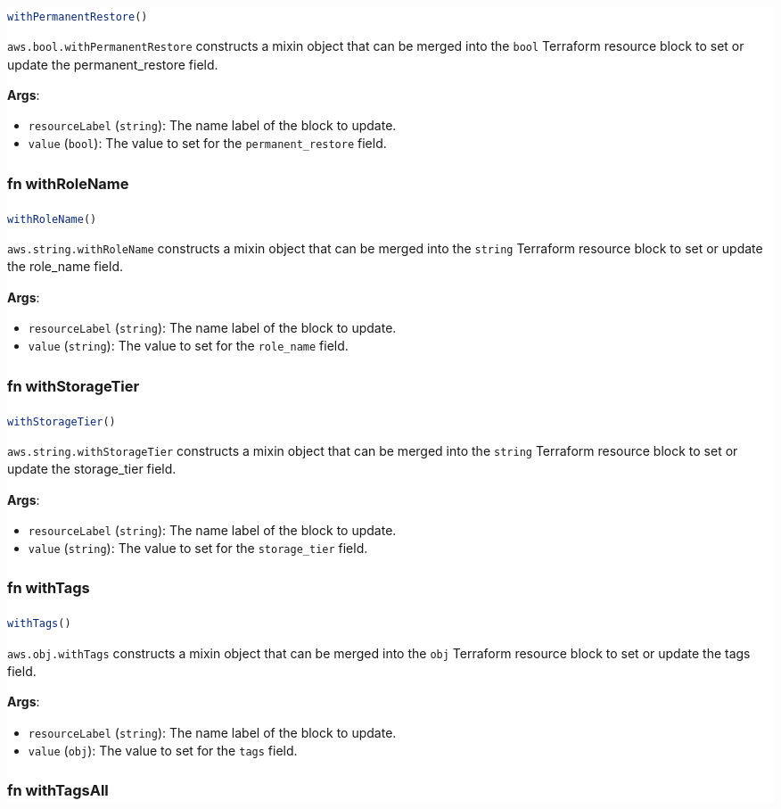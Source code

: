 ```ts
withPermanentRestore()
```

`aws.bool.withPermanentRestore` constructs a mixin object that can be merged into the `bool`
Terraform resource block to set or update the permanent_restore field.



**Args**:
  - `resourceLabel` (`string`): The name label of the block to update.
  - `value` (`bool`): The value to set for the `permanent_restore` field.


### fn withRoleName

```ts
withRoleName()
```

`aws.string.withRoleName` constructs a mixin object that can be merged into the `string`
Terraform resource block to set or update the role_name field.



**Args**:
  - `resourceLabel` (`string`): The name label of the block to update.
  - `value` (`string`): The value to set for the `role_name` field.


### fn withStorageTier

```ts
withStorageTier()
```

`aws.string.withStorageTier` constructs a mixin object that can be merged into the `string`
Terraform resource block to set or update the storage_tier field.



**Args**:
  - `resourceLabel` (`string`): The name label of the block to update.
  - `value` (`string`): The value to set for the `storage_tier` field.


### fn withTags

```ts
withTags()
```

`aws.obj.withTags` constructs a mixin object that can be merged into the `obj`
Terraform resource block to set or update the tags field.



**Args**:
  - `resourceLabel` (`string`): The name label of the block to update.
  - `value` (`obj`): The value to set for the `tags` field.


### fn withTagsAll
